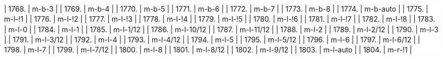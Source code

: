 | 1768. | m-b-3 |
| 1769. | m-b-4 |
| 1770. | m-b-5 |
| 1771. | m-b-6 |
| 1772. | m-b-7 |
| 1773. | m-b-8 |
| 1774. | m-b-auto |
| 1775. | m-l-!1 |
| 1776. | m-l-!2 |
| 1777. | m-l-!3 |
| 1778. | m-l-!4 |
| 1779. | m-l-!5 |
| 1780. | m-l-!6 |
| 1781. | m-l-!7 |
| 1782. | m-l-!8 |
| 1783. | m-l-0 |
| 1784. | m-l-1 |
| 1785. | m-l-1/12 |
| 1786. | m-l-10/12 |
| 1787. | m-l-11/12 |
| 1788. | m-l-2 |
| 1789. | m-l-2/12 |
| 1790. | m-l-3 |
| 1791. | m-l-3/12 |
| 1792. | m-l-4 |
| 1793. | m-l-4/12 |
| 1794. | m-l-5 |
| 1795. | m-l-5/12 |
| 1796. | m-l-6 |
| 1797. | m-l-6/12 |
| 1798. | m-l-7 |
| 1799. | m-l-7/12 |
| 1800. | m-l-8 |
| 1801. | m-l-8/12 |
| 1802. | m-l-9/12 |
| 1803. | m-l-auto |
| 1804. | m-r-!1 |